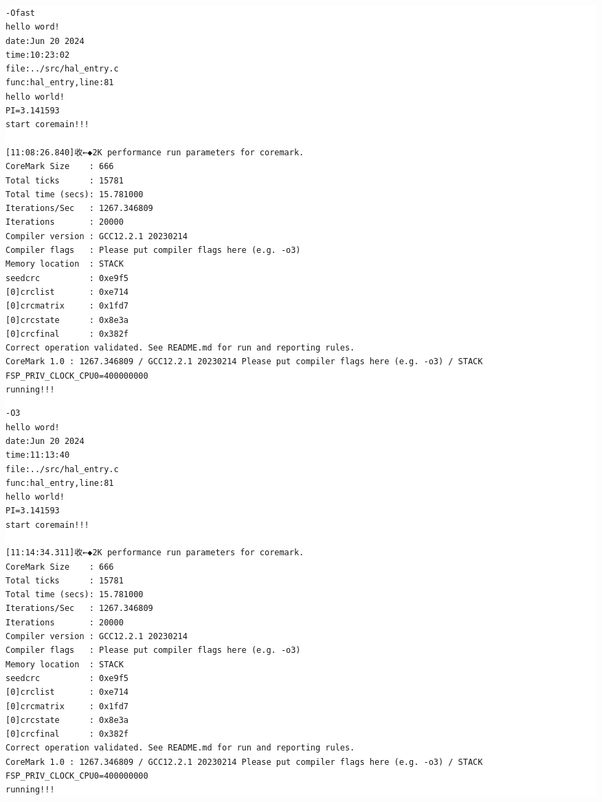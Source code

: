 ```
-Ofast
hello word!
date:Jun 20 2024
time:10:23:02
file:../src/hal_entry.c
func:hal_entry,line:81
hello world!
PI=3.141593
start coremain!!!

[11:08:26.840]收←◆2K performance run parameters for coremark.
CoreMark Size    : 666
Total ticks      : 15781
Total time (secs): 15.781000
Iterations/Sec   : 1267.346809
Iterations       : 20000
Compiler version : GCC12.2.1 20230214
Compiler flags   : Please put compiler flags here (e.g. -o3)
Memory location  : STACK
seedcrc          : 0xe9f5
[0]crclist       : 0xe714
[0]crcmatrix     : 0x1fd7
[0]crcstate      : 0x8e3a
[0]crcfinal      : 0x382f
Correct operation validated. See README.md for run and reporting rules.
CoreMark 1.0 : 1267.346809 / GCC12.2.1 20230214 Please put compiler flags here (e.g. -o3) / STACK
FSP_PRIV_CLOCK_CPU0=400000000
running!!!
```
```
-O3
hello word!
date:Jun 20 2024
time:11:13:40
file:../src/hal_entry.c
func:hal_entry,line:81
hello world!
PI=3.141593
start coremain!!!

[11:14:34.311]收←◆2K performance run parameters for coremark.
CoreMark Size    : 666
Total ticks      : 15781
Total time (secs): 15.781000
Iterations/Sec   : 1267.346809
Iterations       : 20000
Compiler version : GCC12.2.1 20230214
Compiler flags   : Please put compiler flags here (e.g. -o3)
Memory location  : STACK
seedcrc          : 0xe9f5
[0]crclist       : 0xe714
[0]crcmatrix     : 0x1fd7
[0]crcstate      : 0x8e3a
[0]crcfinal      : 0x382f
Correct operation validated. See README.md for run and reporting rules.
CoreMark 1.0 : 1267.346809 / GCC12.2.1 20230214 Please put compiler flags here (e.g. -o3) / STACK
FSP_PRIV_CLOCK_CPU0=400000000
running!!!
```


